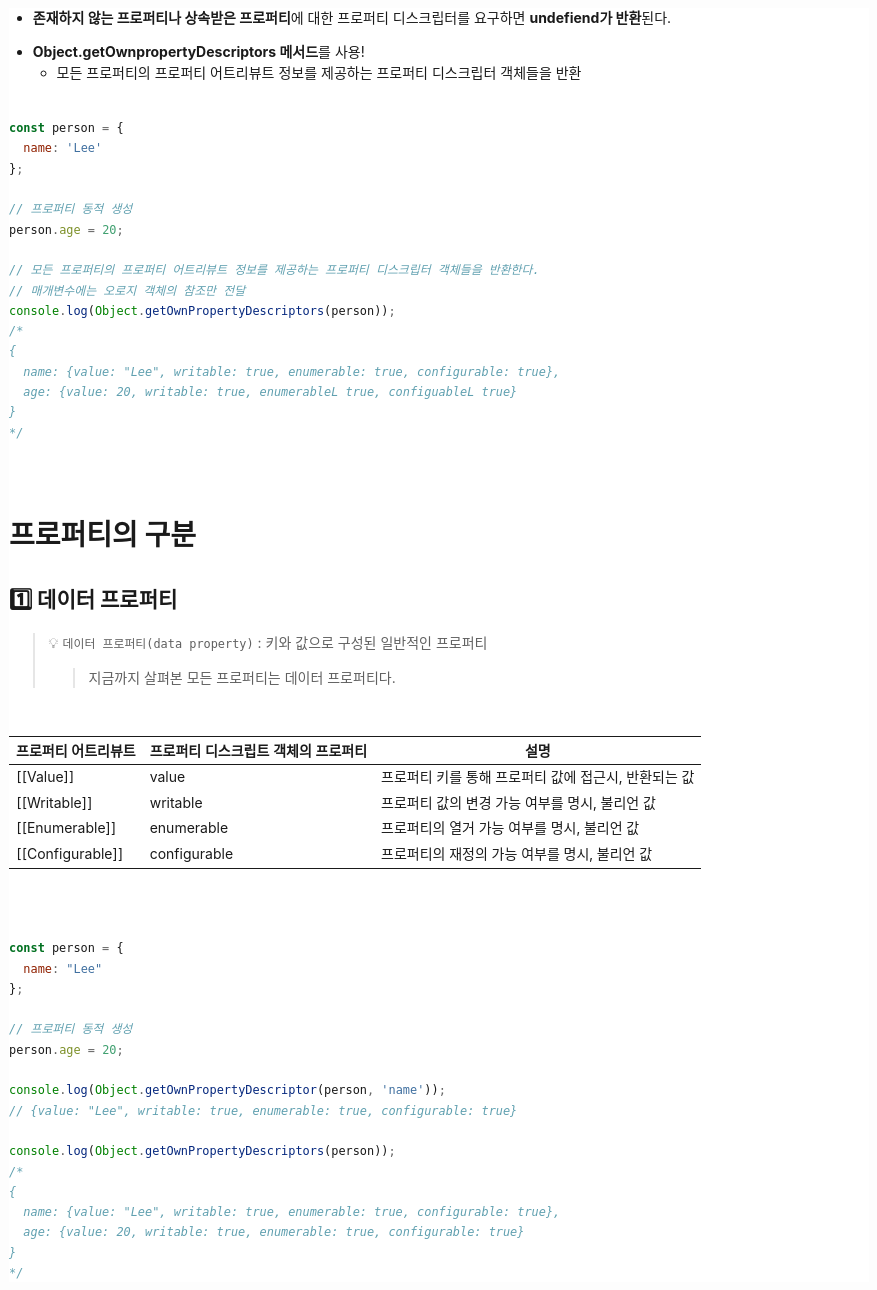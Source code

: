 - **존재하지 않는 프로퍼티나 상속받은 프로퍼티**에 대한 프로퍼티 디스크립터를 요구하면 **undefiend가 반환**된다.

+ **Object.getOwnpropertyDescriptors 메서드**를 사용!
  + 모든 프로퍼티의 프로퍼티 어트리뷰트 정보를 제공하는 프로퍼티 디스크립터 객체들을 반환

```js

const person = {
  name: 'Lee'
};

// 프로퍼티 동적 생성
person.age = 20;

// 모든 프로퍼티의 프로퍼티 어트리뷰트 정보를 제공하는 프로퍼티 디스크립터 객체들을 반환한다.
// 매개변수에는 오로지 객체의 참조만 전달
console.log(Object.getOwnPropertyDescriptors(person));
/*
{
  name: {value: "Lee", writable: true, enumerable: true, configurable: true},
  age: {value: 20, writable: true, enumerableL true, configuableL true}
}
*/

```
<br>

# 프로퍼티의 구분

## 1️⃣ 데이터 프로퍼티

> 💡 `데이터 프로퍼티(data property)` : 키와 값으로 구성된 일반적인 프로퍼티
>> 지금까지 살펴본 모든 프로퍼티는 데이터 프로퍼티다.
<br>

|  프로퍼티 어트리뷰트    |  프로퍼티 디스크립트 객체의 프로퍼티  |  설명                                          |
|------------------------|---------------------------------------|------------------------------------------------|
| [[Value]]              | value                                 | 프로퍼티 키를 통해 프로퍼티 값에 접근시, 반환되는 값|
| [[Writable]]           | writable                              | 프로퍼티 값의 변경 가능 여부를 명시, 불리언 값 |
| [[Enumerable]]         | enumerable                            | 프로퍼티의 열거 가능 여부를 명시, 불리언 값    |
| [[Configurable]]       | configurable                          | 프로퍼티의 재정의 가능 여부를 명시, 불리언 값  |
<br>

```js

const person = {
  name: "Lee"
};

// 프로퍼티 동적 생성
person.age = 20;

console.log(Object.getOwnPropertyDescriptor(person, 'name'));
// {value: "Lee", writable: true, enumerable: true, configurable: true}

console.log(Object.getOwnPropertyDescriptors(person));
/*
{
  name: {value: "Lee", writable: true, enumerable: true, configurable: true},
  age: {value: 20, writable: true, enumerable: true, configurable: true}
}
*/
```